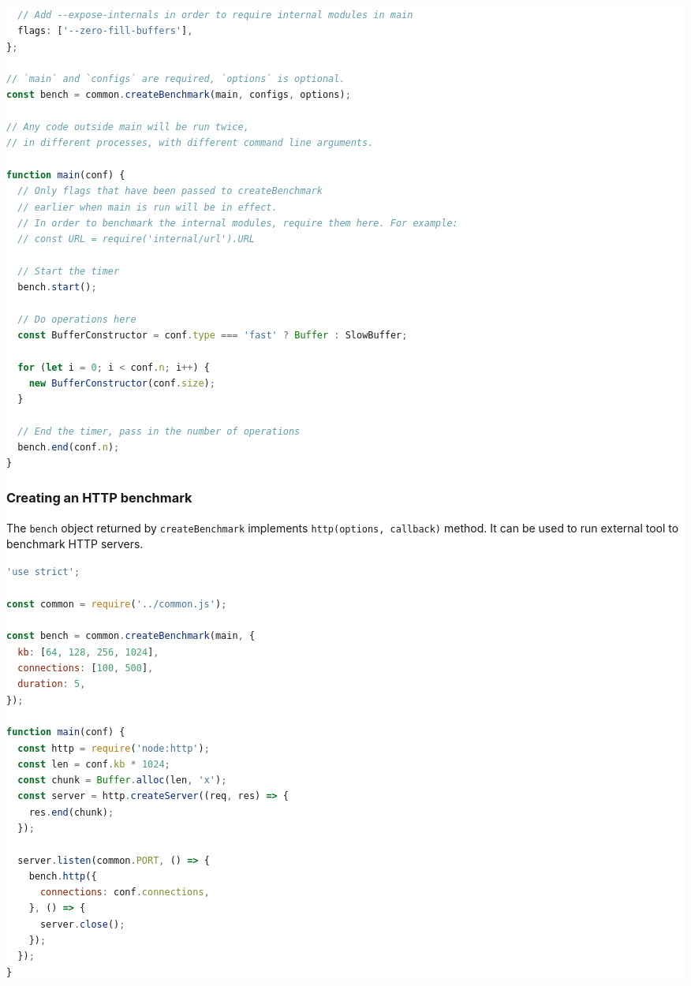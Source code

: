 ```js
  // Add --expose-internals in order to require internal modules in main
  flags: ['--zero-fill-buffers'],
};

// `main` and `configs` are required, `options` is optional.
const bench = common.createBenchmark(main, configs, options);

// Any code outside main will be run twice,
// in different processes, with different command line arguments.

function main(conf) {
  // Only flags that have been passed to createBenchmark
  // earlier when main is run will be in effect.
  // In order to benchmark the internal modules, require them here. For example:
  // const URL = require('internal/url').URL

  // Start the timer
  bench.start();

  // Do operations here
  const BufferConstructor = conf.type === 'fast' ? Buffer : SlowBuffer;

  for (let i = 0; i < conf.n; i++) {
    new BufferConstructor(conf.size);
  }

  // End the timer, pass in the number of operations
  bench.end(conf.n);
}
```

### Creating an HTTP benchmark

The `bench` object returned by `createBenchmark` implements
`http(options, callback)` method. It can be used to run external tool to
benchmark HTTP servers.

```js
'use strict';

const common = require('../common.js');

const bench = common.createBenchmark(main, {
  kb: [64, 128, 256, 1024],
  connections: [100, 500],
  duration: 5,
});

function main(conf) {
  const http = require('node:http');
  const len = conf.kb * 1024;
  const chunk = Buffer.alloc(len, 'x');
  const server = http.createServer((req, res) => {
    res.end(chunk);
  });

  server.listen(common.PORT, () => {
    bench.http({
      connections: conf.connections,
    }, () => {
      server.close();
    });
  });
}
```

[autocannon]: https://github.com/mcollina/autocannon
[benchmark-ci]: https://github.com/nodejs/benchmarking/blob/HEAD/docs/core_benchmarks.md
[git-for-windows]: https://git-scm.com/download/win
[nghttp2.org]: https://nghttp2.org
[node-benchmark-compare]: https://github.com/targos/node-benchmark-compare
[t-test]: https://en.wikipedia.org/wiki/Student%27s_t-test#Equal_or_unequal_sample_sizes%2C_unequal_variances_%28sX1_%3E_2sX2_or_sX2_%3E_2sX1%29
[wrk]: https://github.com/wg/wrk